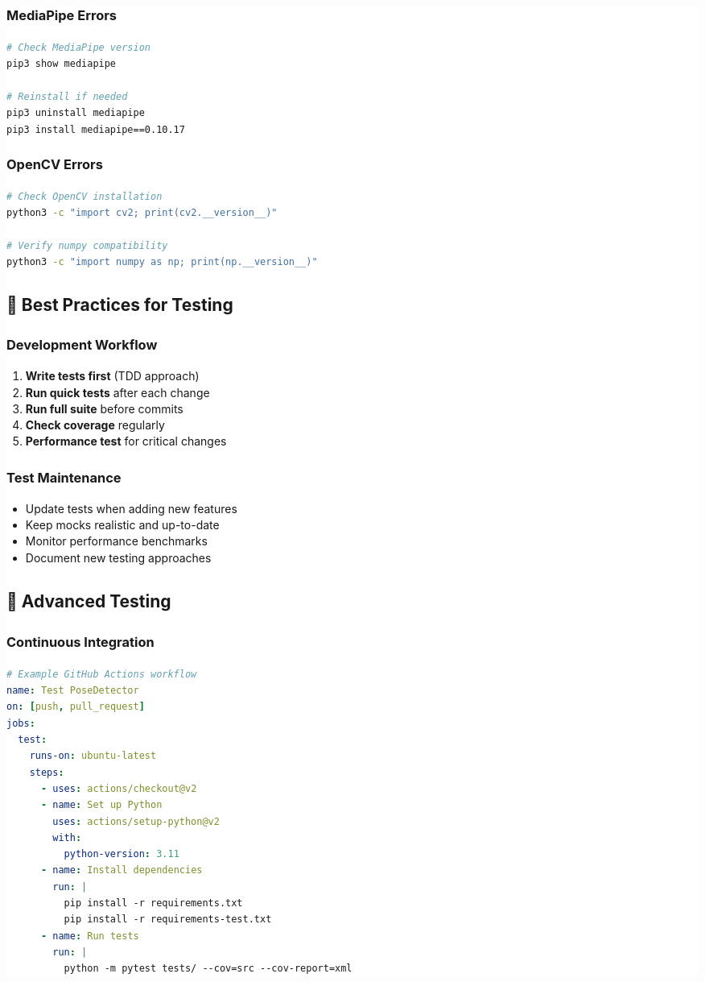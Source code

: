 ### **MediaPipe Errors**
```bash
# Check MediaPipe version
pip3 show mediapipe

# Reinstall if needed
pip3 uninstall mediapipe
pip3 install mediapipe==0.10.17
```

### **OpenCV Errors**
```bash
# Check OpenCV installation
python3 -c "import cv2; print(cv2.__version__)"

# Verify numpy compatibility
python3 -c "import numpy as np; print(np.__version__)"
```

## 🎯 Best Practices for Testing

### **Development Workflow**
1. **Write tests first** (TDD approach)
2. **Run quick tests** after each change
3. **Run full suite** before commits
4. **Check coverage** regularly
5. **Performance test** for critical changes

### **Test Maintenance**
- Update tests when adding new features
- Keep mocks realistic and up-to-date
- Monitor performance benchmarks
- Document new testing approaches

## 🚀 Advanced Testing

### **Continuous Integration**
```yaml
# Example GitHub Actions workflow
name: Test PoseDetector
on: [push, pull_request]
jobs:
  test:
    runs-on: ubuntu-latest
    steps:
      - uses: actions/checkout@v2
      - name: Set up Python
        uses: actions/setup-python@v2
        with:
          python-version: 3.11
      - name: Install dependencies
        run: |
          pip install -r requirements.txt
          pip install -r requirements-test.txt
      - name: Run tests
        run: |
          python -m pytest tests/ --cov=src --cov-report=xml
```
